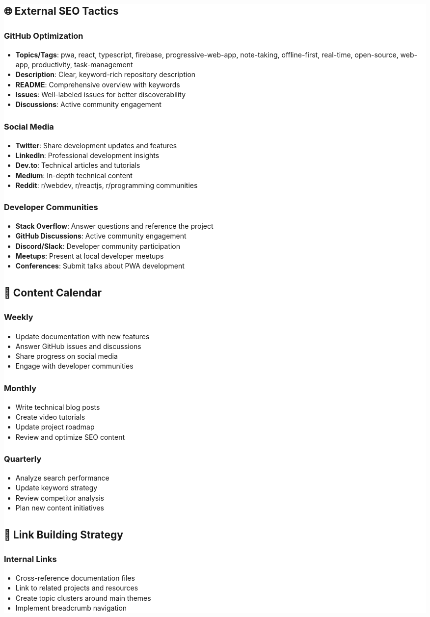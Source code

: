 ## 🌐 External SEO Tactics

### GitHub Optimization
- **Topics/Tags**: pwa, react, typescript, firebase, progressive-web-app, note-taking, offline-first, real-time, open-source, web-app, productivity, task-management
- **Description**: Clear, keyword-rich repository description
- **README**: Comprehensive overview with keywords
- **Issues**: Well-labeled issues for better discoverability
- **Discussions**: Active community engagement

### Social Media
- **Twitter**: Share development updates and features
- **LinkedIn**: Professional development insights
- **Dev.to**: Technical articles and tutorials
- **Medium**: In-depth technical content
- **Reddit**: r/webdev, r/reactjs, r/programming communities

### Developer Communities
- **Stack Overflow**: Answer questions and reference the project
- **GitHub Discussions**: Active community engagement
- **Discord/Slack**: Developer community participation
- **Meetups**: Present at local developer meetups
- **Conferences**: Submit talks about PWA development

## 📝 Content Calendar

### Weekly
- Update documentation with new features
- Answer GitHub issues and discussions
- Share progress on social media
- Engage with developer communities

### Monthly
- Write technical blog posts
- Create video tutorials
- Update project roadmap
- Review and optimize SEO content

### Quarterly
- Analyze search performance
- Update keyword strategy
- Review competitor analysis
- Plan new content initiatives

## 🔗 Link Building Strategy

### Internal Links
- Cross-reference documentation files
- Link to related projects and resources
- Create topic clusters around main themes
- Implement breadcrumb navigation
